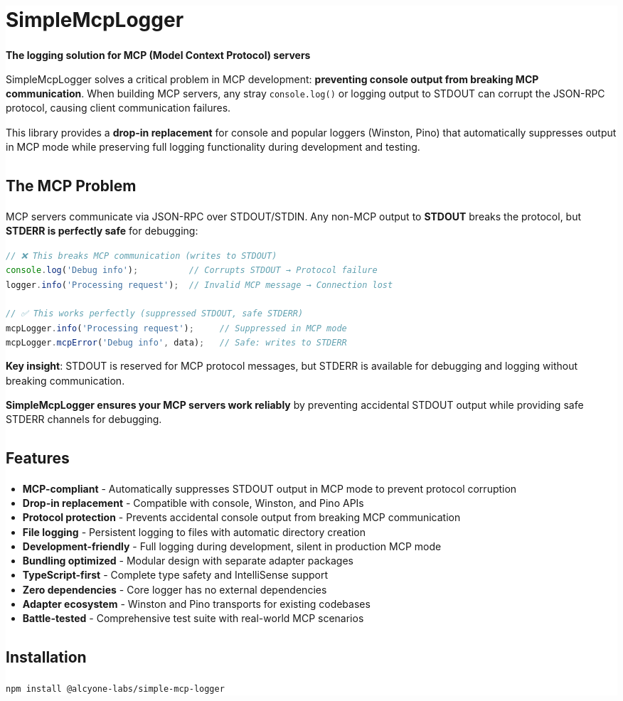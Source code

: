 # SimpleMcpLogger

**The logging solution for MCP (Model Context Protocol) servers**

SimpleMcpLogger solves a critical problem in MCP development: **preventing console output from breaking MCP communication**. When building MCP servers, any stray `console.log()` or logging output to STDOUT can corrupt the JSON-RPC protocol, causing client communication failures.

This library provides a **drop-in replacement** for console and popular loggers (Winston, Pino) that automatically suppresses output in MCP mode while preserving full logging functionality during development and testing.

## The MCP Problem

MCP servers communicate via JSON-RPC over STDOUT/STDIN. Any non-MCP output to **STDOUT** breaks the protocol, but **STDERR is perfectly safe** for debugging:

```typescript
// ❌ This breaks MCP communication (writes to STDOUT)
console.log('Debug info');          // Corrupts STDOUT → Protocol failure
logger.info('Processing request');  // Invalid MCP message → Connection lost

// ✅ This works perfectly (suppressed STDOUT, safe STDERR)
mcpLogger.info('Processing request');     // Suppressed in MCP mode
mcpLogger.mcpError('Debug info', data);   // Safe: writes to STDERR
```

**Key insight**: STDOUT is reserved for MCP protocol messages, but STDERR is available for debugging and logging without breaking communication.

**SimpleMcpLogger ensures your MCP servers work reliably** by preventing accidental STDOUT output while providing safe STDERR channels for debugging.

## Features

- **MCP-compliant** - Automatically suppresses STDOUT output in MCP mode to prevent protocol corruption
- **Drop-in replacement** - Compatible with console, Winston, and Pino APIs
- **Protocol protection** - Prevents accidental console output from breaking MCP communication
- **File logging** - Persistent logging to files with automatic directory creation
- **Development-friendly** - Full logging during development, silent in production MCP mode
- **Bundling optimized** - Modular design with separate adapter packages
- **TypeScript-first** - Complete type safety and IntelliSense support
- **Zero dependencies** - Core logger has no external dependencies
- **Adapter ecosystem** - Winston and Pino transports for existing codebases
- **Battle-tested** - Comprehensive test suite with real-world MCP scenarios

## Installation

```bash
npm install @alcyone-labs/simple-mcp-logger
```
